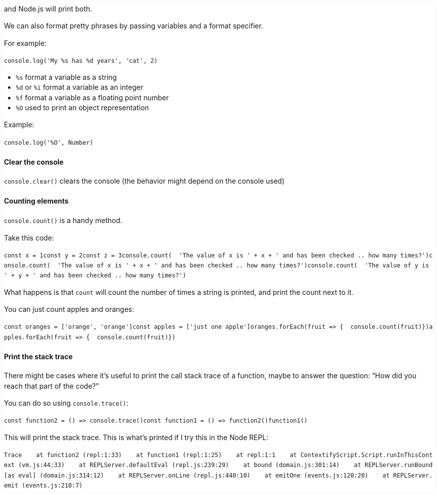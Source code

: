 and Node.js will print both.

We can also format pretty phrases by passing variables and a format specifier.

For example:

```
console.log('My %s has %d years', 'cat', 2)
```

*   `%s` format a variable as a string
*   `%d` or `%i` format a variable as an integer
*   `%f` format a variable as a floating point number
*   `%O` used to print an object representation

Example:

```
console.log('%O', Number)
```

#### Clear the console

`console.clear()` clears the console (the behavior might depend on the console used)

#### Counting elements

`console.count()` is a handy method.

Take this code:

```
const x = 1const y = 2const z = 3console.count(  'The value of x is ' + x + ' and has been checked .. how many times?')console.count(  'The value of x is ' + x + ' and has been checked .. how many times?')console.count(  'The value of y is ' + y + ' and has been checked .. how many times?')
```

What happens is that `count` will count the number of times a string is printed, and print the count next to it.

You can just count apples and oranges:

```
const oranges = ['orange', 'orange']const apples = ['just one apple']oranges.forEach(fruit => {  console.count(fruit)})apples.forEach(fruit => {  console.count(fruit)})
```

#### Print the stack trace

There might be cases where it’s useful to print the call stack trace of a function, maybe to answer the question: “How did you reach that part of the code?”

You can do so using `console.trace()`:

```
const function2 = () => console.trace()const function1 = () => function2()function1()
```

This will print the stack trace. This is what’s printed if I try this in the Node REPL:

```
Trace    at function2 (repl:1:33)    at function1 (repl:1:25)    at repl:1:1    at ContextifyScript.Script.runInThisContext (vm.js:44:33)    at REPLServer.defaultEval (repl.js:239:29)    at bound (domain.js:301:14)    at REPLServer.runBound [as eval] (domain.js:314:12)    at REPLServer.onLine (repl.js:440:10)    at emitOne (events.js:120:20)    at REPLServer.emit (events.js:210:7)
```
